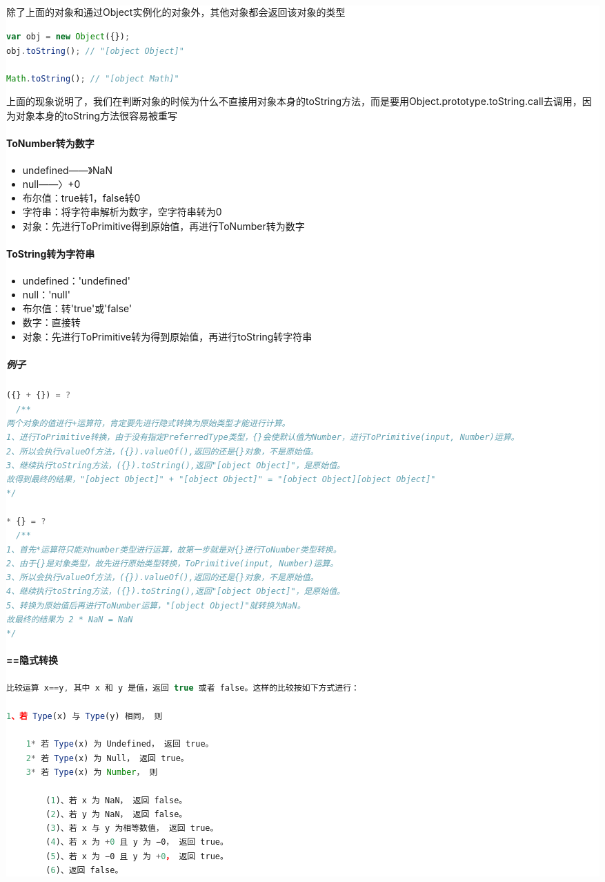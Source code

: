 除了上面的对象和通过Object实例化的对象外，其他对象都会返回该对象的类型

```javascript
var obj = new Object({});
obj.toString(); // "[object Object]"

Math.toString(); // "[object Math]"
```

上面的现象说明了，我们在判断对象的时候为什么不直接用对象本身的toString方法，而是要用Object.prototype.toString.call去调用，因为对象本身的toString方法很容易被重写

#### ToNumber转为数字

+ undefined——》NaN
+ null——〉+0
+ 布尔值：true转1，false转0
+ 字符串：将字符串解析为数字，空字符串转为0
+ 对象：先进行ToPrimitive得到原始值，再进行ToNumber转为数字

#### ToString转为字符串

+ undefined：'undefined'
+ null：'null'
+ 布尔值：转'true'或'false'
+ 数字：直接转
+ 对象：先进行ToPrimitive转为得到原始值，再进行toString转字符串

##### 例子

```javascript
({} + {}) = ?
  /**
两个对象的值进行+运算符，肯定要先进行隐式转换为原始类型才能进行计算。
1、进行ToPrimitive转换，由于没有指定PreferredType类型，{}会使默认值为Number，进行ToPrimitive(input, Number)运算。
2、所以会执行valueOf方法，({}).valueOf(),返回的还是{}对象，不是原始值。
3、继续执行toString方法，({}).toString(),返回"[object Object]"，是原始值。
故得到最终的结果，"[object Object]" + "[object Object]" = "[object Object][object Object]"
*/
  
* {} = ?
  /**
1、首先*运算符只能对number类型进行运算，故第一步就是对{}进行ToNumber类型转换。
2、由于{}是对象类型，故先进行原始类型转换，ToPrimitive(input, Number)运算。
3、所以会执行valueOf方法，({}).valueOf(),返回的还是{}对象，不是原始值。
4、继续执行toString方法，({}).toString(),返回"[object Object]"，是原始值。
5、转换为原始值后再进行ToNumber运算，"[object Object]"就转换为NaN。
故最终的结果为 2 * NaN = NaN
*/
```

#### ==隐式转换

```javascript
比较运算 x==y, 其中 x 和 y 是值，返回 true 或者 false。这样的比较按如下方式进行：

1、若 Type(x) 与 Type(y) 相同， 则

    1* 若 Type(x) 为 Undefined， 返回 true。
    2* 若 Type(x) 为 Null， 返回 true。
    3* 若 Type(x) 为 Number， 则
  
        (1)、若 x 为 NaN， 返回 false。
        (2)、若 y 为 NaN， 返回 false。
        (3)、若 x 与 y 为相等数值， 返回 true。
        (4)、若 x 为 +0 且 y 为 −0， 返回 true。
        (5)、若 x 为 −0 且 y 为 +0， 返回 true。
        (6)、返回 false。
```